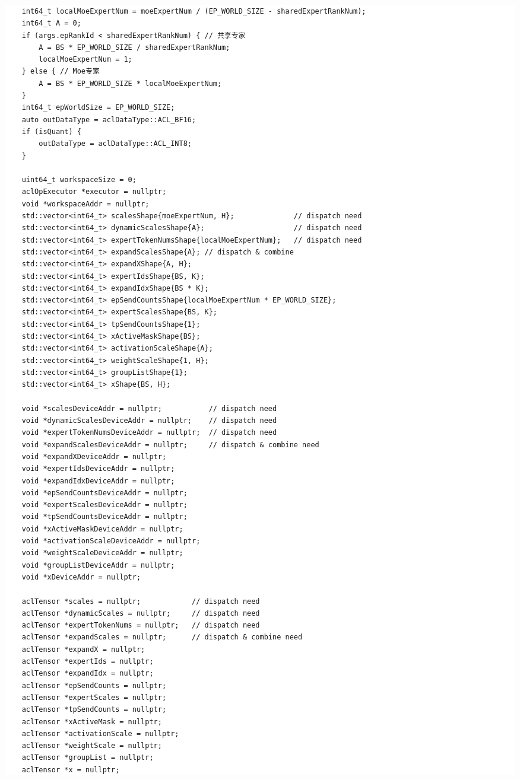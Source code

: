         int64_t localMoeExpertNum = moeExpertNum / (EP_WORLD_SIZE - sharedExpertRankNum);
        int64_t A = 0;
        if (args.epRankId < sharedExpertRankNum) { // 共享专家
            A = BS * EP_WORLD_SIZE / sharedExpertRankNum;
            localMoeExpertNum = 1;
        } else { // Moe专家
            A = BS * EP_WORLD_SIZE * localMoeExpertNum;
        }
        int64_t epWorldSize = EP_WORLD_SIZE;
        auto outDataType = aclDataType::ACL_BF16;
        if (isQuant) {
            outDataType = aclDataType::ACL_INT8;
        }

        uint64_t workspaceSize = 0;
        aclOpExecutor *executor = nullptr;
        void *workspaceAddr = nullptr;
        std::vector<int64_t> scalesShape{moeExpertNum, H};              // dispatch need
        std::vector<int64_t> dynamicScalesShape{A};                     // dispatch need
        std::vector<int64_t> expertTokenNumsShape{localMoeExpertNum};   // dispatch need
        std::vector<int64_t> expandScalesShape{A}; // dispatch & combine
        std::vector<int64_t> expandXShape{A, H};
        std::vector<int64_t> expertIdsShape{BS, K};
        std::vector<int64_t> expandIdxShape{BS * K};
        std::vector<int64_t> epSendCountsShape{localMoeExpertNum * EP_WORLD_SIZE};
        std::vector<int64_t> expertScalesShape{BS, K};
        std::vector<int64_t> tpSendCountsShape{1};
        std::vector<int64_t> xActiveMaskShape{BS};
        std::vector<int64_t> activationScaleShape{A};
        std::vector<int64_t> weightScaleShape{1, H};
        std::vector<int64_t> groupListShape{1};
        std::vector<int64_t> xShape{BS, H};

        void *scalesDeviceAddr = nullptr;           // dispatch need
        void *dynamicScalesDeviceAddr = nullptr;    // dispatch need
        void *expertTokenNumsDeviceAddr = nullptr;  // dispatch need
        void *expandScalesDeviceAddr = nullptr;     // dispatch & combine need
        void *expandXDeviceAddr = nullptr;
        void *expertIdsDeviceAddr = nullptr;
        void *expandIdxDeviceAddr = nullptr;
        void *epSendCountsDeviceAddr = nullptr;
        void *expertScalesDeviceAddr = nullptr;
        void *tpSendCountsDeviceAddr = nullptr;
        void *xActiveMaskDeviceAddr = nullptr; 
        void *activationScaleDeviceAddr = nullptr;
        void *weightScaleDeviceAddr = nullptr;
        void *groupListDeviceAddr = nullptr;
        void *xDeviceAddr = nullptr;
    
        aclTensor *scales = nullptr;            // dispatch need
        aclTensor *dynamicScales = nullptr;     // dispatch need
        aclTensor *expertTokenNums = nullptr;   // dispatch need
        aclTensor *expandScales = nullptr;      // dispatch & combine need
        aclTensor *expandX = nullptr;
        aclTensor *expertIds = nullptr;
        aclTensor *expandIdx = nullptr;
        aclTensor *epSendCounts = nullptr;
        aclTensor *expertScales = nullptr;
        aclTensor *tpSendCounts = nullptr;
        aclTensor *xActiveMask = nullptr; 
        aclTensor *activationScale = nullptr;
        aclTensor *weightScale = nullptr;
        aclTensor *groupList = nullptr;
        aclTensor *x = nullptr;
    